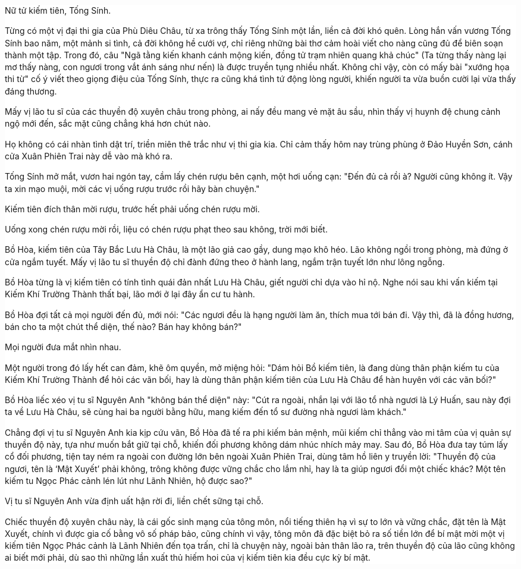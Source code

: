Nữ tử kiếm tiên, Tống Sính.

Từng có một vị đại thi gia của Phù Diêu Châu, từ xa trông thấy Tống Sính một lần, liền cả đời khó quên. Lòng hắn vấn vương Tống Sính bao năm, một mảnh si tình, cả đời không hề cưới vợ, chỉ riêng những bài thơ cảm hoài viết cho nàng cũng đủ để biên soạn thành một tập. Trong đó, câu "Ngã tằng kiến khanh cánh mộng kiến, đồng tử trạm nhiên quang khả chúc" (Ta từng thấy nàng lại mơ thấy nàng, con ngươi trong vắt ánh sáng như nến) là được truyền tụng nhiều nhất. Không chỉ vậy, còn có mấy bài "xướng họa thi từ" cố ý viết theo giọng điệu của Tống Sính, thực ra cũng khá tình tứ động lòng người, khiến người ta vừa buồn cười lại vừa thấy đáng thương.

Mấy vị lão tu sĩ của các thuyền độ xuyên châu trong phòng, ai nấy đều mang vẻ mặt âu sầu, nhìn thấy vị huynh đệ chung cảnh ngộ mới đến, sắc mặt cũng chẳng khá hơn chút nào.

Họ không có cái nhàn tình dật trí, triền miên thê trắc như vị thi gia kia. Chỉ cảm thấy hôm nay trùng phùng ở Đảo Huyền Sơn, cánh cửa Xuân Phiên Trai này dễ vào mà khó ra.

Tống Sính mở mắt, vươn hai ngón tay, cầm lấy chén rượu bên cạnh, một hơi uống cạn: "Đến đủ cả rồi à? Người cũng không ít. Vậy ta xin mạo muội, mời các vị uống rượu trước rồi hãy bàn chuyện."

Kiếm tiên đích thân mời rượu, trước hết phải uống chén rượu mời.

Uống xong chén rượu mời rồi, liệu có chén rượu phạt theo sau không, trời mới biết.

Bồ Hòa, kiếm tiên của Tây Bắc Lưu Hà Châu, là một lão giả cao gầy, dung mạo khô héo. Lão không ngồi trong phòng, mà đứng ở cửa ngắm tuyết. Mấy vị lão tu sĩ thuyền độ chỉ đành đứng theo ở hành lang, ngắm trận tuyết lớn như lông ngỗng.

Bồ Hòa từng là vị kiếm tiên có tính tình quái đản nhất Lưu Hà Châu, giết người chỉ dựa vào hỉ nộ. Nghe nói sau khi vấn kiếm tại Kiếm Khí Trường Thành thất bại, lão mới ở lại đây ẩn cư tu hành.

Bồ Hòa đợi tất cả mọi người đến đủ, mới nói: "Các ngươi đều là hạng người làm ăn, thích mua tới bán đi. Vậy thì, đã là đồng hương, bán cho ta một chút thể diện, thế nào? Bán hay không bán?"

Mọi người đưa mắt nhìn nhau.

Một người trong đó lấy hết can đảm, khẽ ôm quyền, mở miệng hỏi: "Dám hỏi Bồ kiếm tiên, là đang dùng thân phận kiếm tu của Kiếm Khí Trường Thành để hỏi các vãn bối, hay là dùng thân phận kiếm tiên của Lưu Hà Châu để hàn huyên với các vãn bối?"

Bồ Hòa liếc xéo vị tu sĩ Nguyên Anh "không bán thể diện" này: "Cút ra ngoài, nhắn lại với lão tổ nhà ngươi là Lý Huấn, sau này đợi ta về Lưu Hà Châu, sẽ cùng hai ba người bằng hữu, mang kiếm đến tổ sư đường nhà ngươi làm khách."

Chẳng đợi vị tu sĩ Nguyên Anh kia kịp cứu vãn, Bồ Hòa đã tế ra phi kiếm bản mệnh, mũi kiếm chỉ thẳng vào mi tâm của vị quản sự thuyền độ này, tựa như muốn bắt giữ tại chỗ, khiến đối phương không dám nhúc nhích mảy may. Sau đó, Bồ Hòa đưa tay túm lấy cổ đối phương, tiện tay ném ra ngoài con đường lớn bên ngoài Xuân Phiên Trai, dùng tâm hồ liên y truyền lời: "Thuyền độ của ngươi, tên là ‘Mật Xuyết’ phải không, trông không được vững chắc cho lắm nhỉ, hay là ta giúp ngươi đổi một chiếc khác? Một tên kiếm tu Ngọc Phác cảnh lén lút như Lãnh Nhiên, hộ được sao?"

Vị tu sĩ Nguyên Anh vừa định uất hận rời đi, liền chết sững tại chỗ.

Chiếc thuyền độ xuyên châu này, là cái gốc sinh mạng của tông môn, nổi tiếng thiên hạ vì sự to lớn và vững chắc, đặt tên là Mật Xuyết, chính vì được gia cố bằng vô số pháp bảo, cũng chính vì vậy, tông môn đã đặc biệt bỏ ra số tiền lớn để bí mật mời một vị kiếm tiên Ngọc Phác cảnh là Lãnh Nhiên đến tọa trấn, chỉ là chuyện này, ngoài bản thân lão ra, trên thuyền độ của lão cũng không ai biết mới phải, dù sao thì những lần xuất thủ hiếm hoi của vị kiếm tiên kia đều cực kỳ bí mật.
